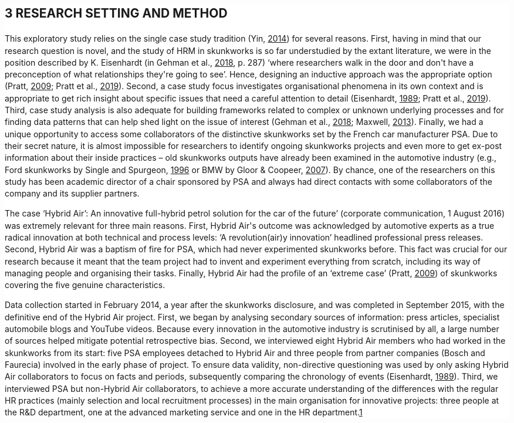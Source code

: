 ## 3 RESEARCH SETTING AND METHOD

This exploratory study relies on the single case study tradition (Yin, [2014](https://onlinelibrary.wiley.com/doi/full/10.1111/1748-8583.12397#hrmj12397-bib-0080)) for several reasons. First, having in mind that our research question is novel, and the study of HRM in skunkworks is so far understudied by the extant literature, we were in the position described by K. Eisenhardt (in Gehman et al., [2018](https://onlinelibrary.wiley.com/doi/full/10.1111/1748-8583.12397#hrmj12397-bib-0028), p. 287) ‘where researchers walk in the door and don't have a preconception of what relationships they're going to see’. Hence, designing an inductive approach was the appropriate option (Pratt, [2009](https://onlinelibrary.wiley.com/doi/full/10.1111/1748-8583.12397#hrmj12397-bib-0054); Pratt et al., [2019](https://onlinelibrary.wiley.com/doi/full/10.1111/1748-8583.12397#hrmj12397-bib-0055)). Second, a case study focus investigates organisational phenomena in its own context and is appropriate to get rich insight about specific issues that need a careful attention to detail (Eisenhardt, [1989](https://onlinelibrary.wiley.com/doi/full/10.1111/1748-8583.12397#hrmj12397-bib-0023); Pratt et al., [2019](https://onlinelibrary.wiley.com/doi/full/10.1111/1748-8583.12397#hrmj12397-bib-0055)). Third, case study analysis is also adequate for building frameworks related to complex or unknown underlying processes and for finding data patterns that can help shed light on the issue of interest (Gehman et al., [2018](https://onlinelibrary.wiley.com/doi/full/10.1111/1748-8583.12397#hrmj12397-bib-0028); Maxwell, [2013](https://onlinelibrary.wiley.com/doi/full/10.1111/1748-8583.12397#hrmj12397-bib-0045)). Finally, we had a unique opportunity to access some collaborators of the distinctive skunkworks set by the French car manufacturer PSA. Due to their secret nature, it is almost impossible for researchers to identify ongoing skunkworks projects and even more to get ex-post information about their inside practices – old skunkworks outputs have already been examined in the automotive industry (e.g., Ford skunkworks by Single and Spurgeon, [1996](https://onlinelibrary.wiley.com/doi/full/10.1111/1748-8583.12397#hrmj12397-bib-0068) or BMW by Gloor & Coopeer, [2007](https://onlinelibrary.wiley.com/doi/full/10.1111/1748-8583.12397#hrmj12397-bib-0030)). By chance, one of the researchers on this study has been academic director of a chair sponsored by PSA and always had direct contacts with some collaborators of the company and its supplier partners.

The case ‘Hybrid Air’: An innovative full-hybrid petrol solution for the car of the future’ (corporate communication, 1 August 2016) was extremely relevant for three main reasons. First, Hybrid Air's outcome was acknowledged by automotive experts as a true radical innovation at both technical and process levels: ‘A revolution(air)y innovation’ headlined professional press releases. Second, Hybrid Air was a baptism of fire for PSA, which had never experimented skunkworks before. This fact was crucial for our research because it meant that the team project had to invent and experiment everything from scratch, including its way of managing people and organising their tasks. Finally, Hybrid Air had the profile of an ‘extreme case’ (Pratt, [2009](https://onlinelibrary.wiley.com/doi/full/10.1111/1748-8583.12397#hrmj12397-bib-0054)) of skunkworks covering the five genuine characteristics.

Data collection started in February 2014, a year after the skunkworks disclosure, and was completed in September 2015, with the definitive end of the Hybrid Air project. First, we began by analysing secondary sources of information: press articles, specialist automobile blogs and YouTube videos. Because every innovation in the automotive industry is scrutinised by all, a large number of sources helped mitigate potential retrospective bias. Second, we interviewed eight Hybrid Air members who had worked in the skunkworks from its start: five PSA employees detached to Hybrid Air and three people from partner companies (Bosch and Faurecia) involved in the early phase of project. To ensure data validity, non-directive questioning was used by only asking Hybrid Air collaborators to focus on facts and periods, subsequently comparing the chronology of events (Eisenhardt, [1989](https://onlinelibrary.wiley.com/doi/full/10.1111/1748-8583.12397#hrmj12397-bib-0023)). Third, we interviewed PSA but non-Hybrid Air collaborators, to achieve a more accurate understanding of the differences with the regular HR practices (mainly selection and local recruitment processes) in the main organisation for innovative projects: three people at the R&D department, one at the advanced marketing service and one in the HR department.[1](https://onlinelibrary.wiley.com/doi/full/10.1111/1748-8583.12397#hrmj12397-note-0001)
